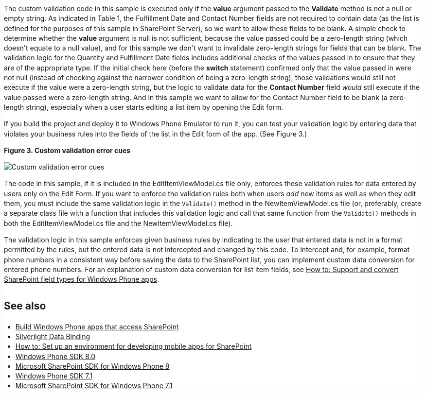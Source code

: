 The custom validation code in this sample is executed only if the **value** argument passed to the **Validate** method is not a null or empty string. As indicated in Table 1, the Fulfillment Date and Contact Number fields are not required to contain data (as the list is defined for the purposes of this sample in SharePoint Server), so we want to allow these fields to be blank. A simple check to determine whether the **value** argument is null is not sufficient, because the value passed could be a zero-length string (which doesn't equate to a null value), and for this sample we don't want to invalidate zero-length strings for fields that can be blank. The validation logic for the Quantity and Fulfillment Date fields includes additional checks of the values passed in to ensure that they are of the appropriate type. If the initial check here (before the **switch** statement) confirmed only that the value passed in were not null (instead of checking against the narrower condition of being a zero-length string), those validations would still not execute if the value were a zero-length string, but the logic to validate data for the **Contact Number** field *would*  still execute if the value passed were a zero-length string. And in this sample we want to allow for the Contact Number field to be blank (a zero-length string), especially when a user starts editing a list item by opening the Edit form.

If you build the project and deploy it to Windows Phone Emulator to run it, you can test your validation logic by entering data that violates your business rules into the fields of the list in the Edit form of the app. (See Figure 3.)

**Figure 3. Custom validation error cues**

![Custom validation error cues](../images/fada902b-fa38-4ac8-8566-3693b736ac35.gif)

The code in this sample, if it is included in the EditItemViewModel.cs file only, enforces these validation rules for data entered by users only on the Edit Form. If you want to enforce the validation rules both when users  *add*  new items as well as when they edit them, you must include the same validation logic in the `Validate()` method in the NewItemViewModel.cs file (or, preferably, create a separate class file with a function that includes this validation logic and call that same function from the `Validate()` methods in both the EditItemViewModel.cs file and the NewItemViewModel.cs file).

The validation logic in this sample enforces given business rules by indicating to the user that entered data is not in a format permitted by the rules, but the entered data is not intercepted and changed by this code. To intercept and, for example, format phone numbers in a consistent way before saving the data to the SharePoint list, you can implement custom data conversion for entered phone numbers. For an explanation of custom data conversion for list item fields, see  [How to: Support and convert SharePoint field types for Windows Phone apps](how-to-support-and-convert-sharepoint-field-types-for-windows-phone-apps.md).

## See also

- [Build Windows Phone apps that access SharePoint](build-windows-phone-apps-that-access-sharepoint.md)
- [Silverlight Data Binding](https://msdn.microsoft.com/library/cc278072.aspx)
- [How to: Set up an environment for developing mobile apps for SharePoint](how-to-set-up-an-environment-for-developing-mobile-apps-for-sharepoint.md)
- [Windows Phone SDK 8.0](https://www.microsoft.com/download/details.aspx?id=35471)
- [Microsoft SharePoint SDK for Windows Phone 8](https://www.microsoft.com/download/details.aspx?id=36818)
- [Windows Phone SDK 7.1](https://www.microsoft.com/download/details.aspx?id=29233)
- [Microsoft SharePoint SDK for Windows Phone 7.1](https://www.microsoft.com/download/details.aspx?id=30476)
